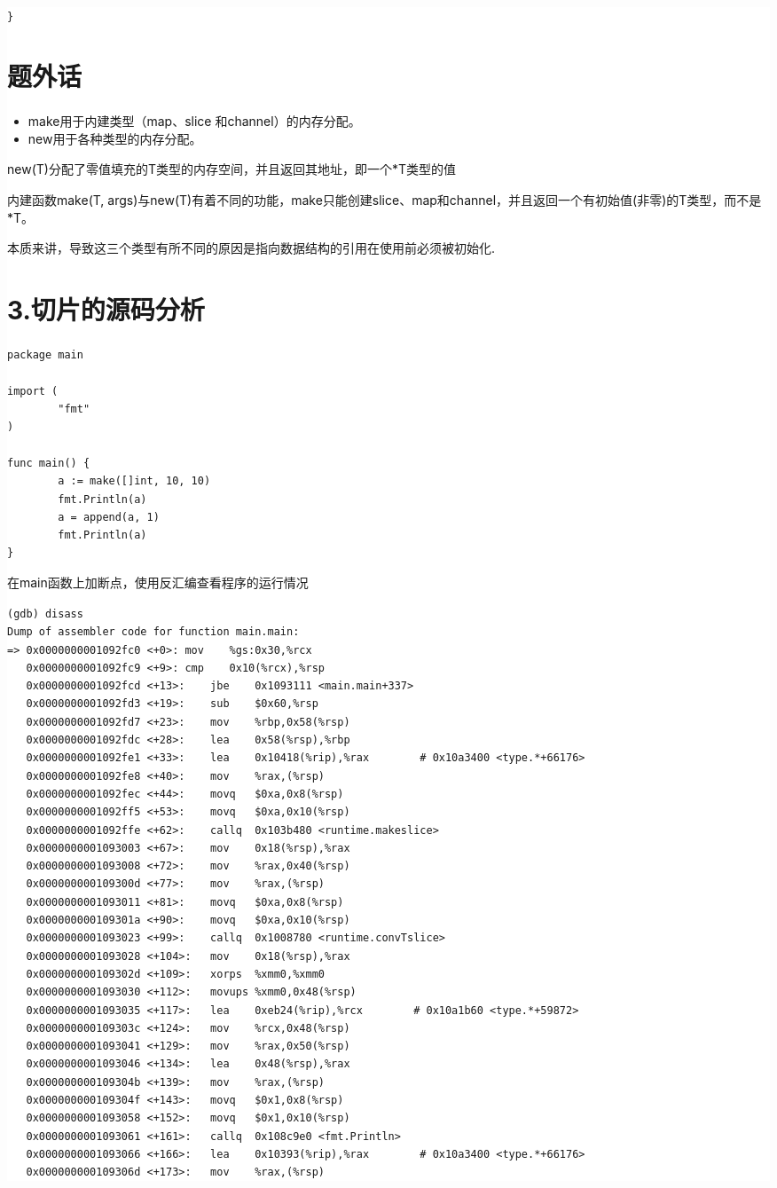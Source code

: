 ```
}
```
# 题外话
- make用于内建类型（map、slice 和channel）的内存分配。
- new用于各种类型的内存分配。

new(T)分配了零值填充的T类型的内存空间，并且返回其地址，即一个*T类型的值

内建函数make(T, args)与new(T)有着不同的功能，make只能创建slice、map和channel，并且返回一个有初始值(非零)的T类型，而不是*T。

本质来讲，导致这三个类型有所不同的原因是指向数据结构的引用在使用前必须被初始化.

# 3.切片的源码分析

```
package main

import (
        "fmt"
)

func main() {
        a := make([]int, 10, 10)
        fmt.Println(a)
        a = append(a, 1)
        fmt.Println(a)
}
```

在main函数上加断点，使用反汇编查看程序的运行情况
```
(gdb) disass
Dump of assembler code for function main.main:
=> 0x0000000001092fc0 <+0>: mov    %gs:0x30,%rcx
   0x0000000001092fc9 <+9>: cmp    0x10(%rcx),%rsp
   0x0000000001092fcd <+13>:    jbe    0x1093111 <main.main+337>
   0x0000000001092fd3 <+19>:    sub    $0x60,%rsp
   0x0000000001092fd7 <+23>:    mov    %rbp,0x58(%rsp)
   0x0000000001092fdc <+28>:    lea    0x58(%rsp),%rbp
   0x0000000001092fe1 <+33>:    lea    0x10418(%rip),%rax        # 0x10a3400 <type.*+66176>
   0x0000000001092fe8 <+40>:    mov    %rax,(%rsp)
   0x0000000001092fec <+44>:    movq   $0xa,0x8(%rsp)
   0x0000000001092ff5 <+53>:    movq   $0xa,0x10(%rsp)
   0x0000000001092ffe <+62>:    callq  0x103b480 <runtime.makeslice>
   0x0000000001093003 <+67>:    mov    0x18(%rsp),%rax
   0x0000000001093008 <+72>:    mov    %rax,0x40(%rsp)
   0x000000000109300d <+77>:    mov    %rax,(%rsp)
   0x0000000001093011 <+81>:    movq   $0xa,0x8(%rsp)
   0x000000000109301a <+90>:    movq   $0xa,0x10(%rsp)
   0x0000000001093023 <+99>:    callq  0x1008780 <runtime.convTslice>
   0x0000000001093028 <+104>:   mov    0x18(%rsp),%rax
   0x000000000109302d <+109>:   xorps  %xmm0,%xmm0
   0x0000000001093030 <+112>:   movups %xmm0,0x48(%rsp)
   0x0000000001093035 <+117>:   lea    0xeb24(%rip),%rcx        # 0x10a1b60 <type.*+59872>
   0x000000000109303c <+124>:   mov    %rcx,0x48(%rsp)
   0x0000000001093041 <+129>:   mov    %rax,0x50(%rsp)
   0x0000000001093046 <+134>:   lea    0x48(%rsp),%rax
   0x000000000109304b <+139>:   mov    %rax,(%rsp)
   0x000000000109304f <+143>:   movq   $0x1,0x8(%rsp)
   0x0000000001093058 <+152>:   movq   $0x1,0x10(%rsp)
   0x0000000001093061 <+161>:   callq  0x108c9e0 <fmt.Println>
   0x0000000001093066 <+166>:   lea    0x10393(%rip),%rax        # 0x10a3400 <type.*+66176>
   0x000000000109306d <+173>:   mov    %rax,(%rsp)
```